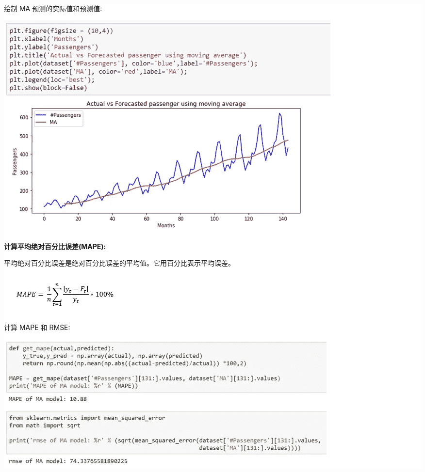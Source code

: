 绘制 MA 预测的实际值和预测值:

![](img/dc40e79f3f902d6836fff1fee24c3bef.png)

**计算平均绝对百分比误差(MAPE):**

平均绝对百分比误差是绝对百分比误差的平均值。它用百分比表示平均误差。

![](img/376237b0f7d5168eb560e0e92f2b0cf3.png)

计算 MAPE 和 RMSE:

![](img/d2d696d971932e90574310255068ebc3.png)
